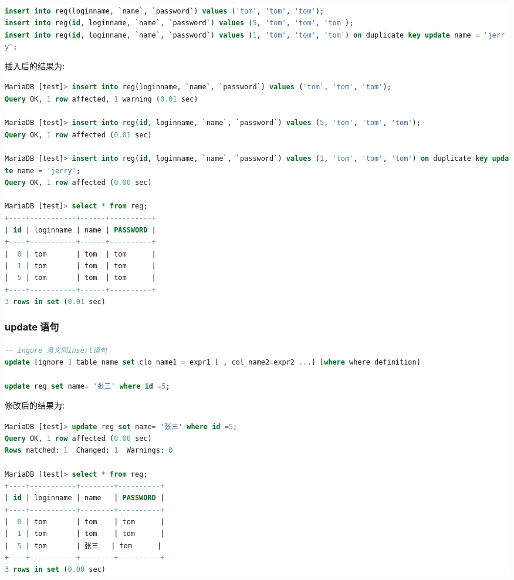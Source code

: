 ```sql
insert into reg(loginname, `name`, `password`) values ('tom', 'tom', 'tom');
insert into reg(id, loginname, `name`, `password`) values (5, 'tom', 'tom', 'tom');
insert into reg(id, loginname, `name`, `password`) values (1, 'tom', 'tom', 'tom') on duplicate key update name = 'jerry'; 
```

插入后的结果为:

```sql
MariaDB [test]> insert into reg(loginname, `name`, `password`) values ('tom', 'tom', 'tom');
Query OK, 1 row affected, 1 warning (0.01 sec)

MariaDB [test]> insert into reg(id, loginname, `name`, `password`) values (5, 'tom', 'tom', 'tom');
Query OK, 1 row affected (0.01 sec)

MariaDB [test]> insert into reg(id, loginname, `name`, `password`) values (1, 'tom', 'tom', 'tom') on duplicate key update name = 'jerry'; 
Query OK, 1 row affected (0.00 sec)

MariaDB [test]> select * from reg;
+----+-----------+------+----------+
| id | loginname | name | PASSWORD |
+----+-----------+------+----------+
|  0 | tom       | tom  | tom      |
|  1 | tom       | tom  | tom      |
|  5 | tom       | tom  | tom      |
+----+-----------+------+----------+
3 rows in set (0.01 sec)

```

### update 语句

```sql
-- ingore 意义同insert语句
update [ignore ] table_name set clo_name1 = expr1 [ , col_name2=expr2 ...] [where where_definition]

update reg set name= '张三' where id =5;

```

修改后的结果为:
```sql
MariaDB [test]> update reg set name= '张三' where id =5;
Query OK, 1 row affected (0.00 sec)
Rows matched: 1  Changed: 1  Warnings: 0

MariaDB [test]> select * from reg;
+----+-----------+--------+----------+
| id | loginname | name   | PASSWORD |
+----+-----------+--------+----------+
|  0 | tom       | tom    | tom      |
|  1 | tom       | tom    | tom      |
|  5 | tom       | 张三   | tom      |
+----+-----------+--------+----------+
3 rows in set (0.00 sec)

```
